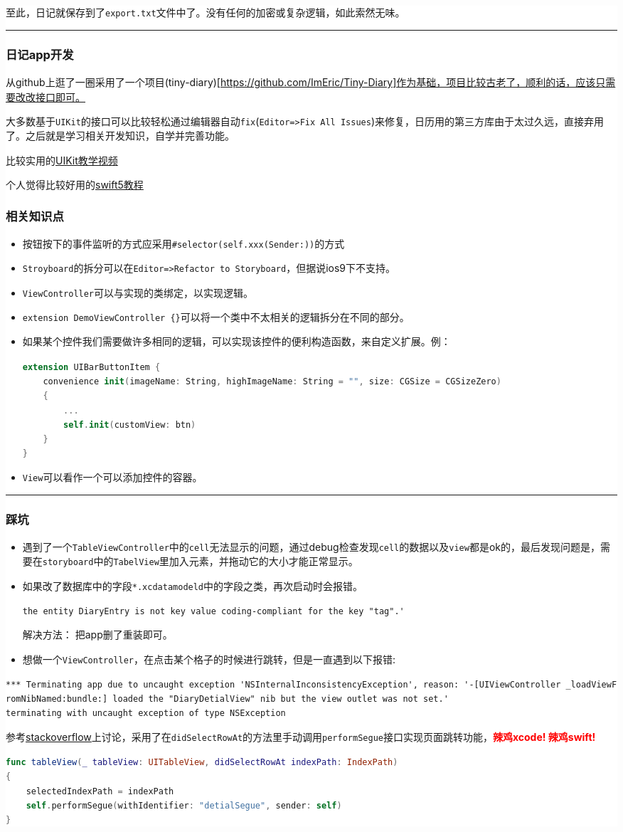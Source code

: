 至此，日记就保存到了`export.txt`文件中了。没有任何的加密或复杂逻辑，如此索然无味。

***

### 日记app开发

从github上逛了一圈采用了一个项目(tiny-diary)[https://github.com/ImEric/Tiny-Diary]作为基础，项目比较古老了，顺利的话，应该只需要改改接口即可。

大多数基于`UIKit`的接口可以比较轻松通过编辑器自动`fix`(`Editor=>Fix All Issues`)来修复，日历用的第三方库由于太过久远，直接弃用了。之后就是学习相关开发知识，自学并完善功能。


比较实用的[UIKit教学视频](https://www.bilibili.com/video/BV1qJ411B7G3?p=1)

个人觉得比较好用的[swift5教程](https://www.bilibili.com/video/BV144411C7Gg)


### 相关知识点

* 按钮按下的事件监听的方式应采用`#selector(self.xxx(Sender:))`的方式

* `Stroyboard`的拆分可以在`Editor=>Refactor to Storyboard`，但据说ios9下不支持。

* `ViewController`可以与实现的类绑定，以实现逻辑。

* `extension DemoViewController {}`可以将一个类中不太相关的逻辑拆分在不同的部分。

* 如果某个控件我们需要做许多相同的逻辑，可以实现该控件的便利构造函数，来自定义扩展。例：
    ```swift
    extension UIBarButtonItem {
        convenience init(imageName: String, highImageName: String = "", size: CGSize = CGSizeZero)
        {
            ...
            self.init(customView: btn)
        }
    }
    ```

* `View`可以看作一个可以添加控件的容器。


***
### 踩坑

* 遇到了一个`TableViewController`中的`cell`无法显示的问题，通过debug检查发现`cell`的数据以及`view`都是ok的，最后发现问题是，需要在`storyboard`中的`TabelView`里加入元素，并拖动它的大小才能正常显示。

* 如果改了数据库中的字段`*.xcdatamodeld`中的字段之类，再次启动时会报错。
    ```
    the entity DiaryEntry is not key value coding-compliant for the key "tag".'
    ```
    解决方法： 把app删了重装即可。

* 想做一个`ViewController`，在点击某个格子的时候进行跳转，但是一直遇到以下报错:
```log
*** Terminating app due to uncaught exception 'NSInternalInconsistencyException', reason: '-[UIViewController _loadViewFromNibNamed:bundle:] loaded the "DiaryDetialView" nib but the view outlet was not set.'
terminating with uncaught exception of type NSException
```
参考[stackoverflow](https://stackoverflow.com/questions/4763519/loaded-nib-but-the-view-outlet-was-not-set)上讨论，采用了在`didSelectRowAt`的方法里手动调用`performSegue`接口实现页面跳转功能，<font color=red>**辣鸡xcode! 辣鸡swift!**</font>
```swift
func tableView(_ tableView: UITableView, didSelectRowAt indexPath: IndexPath) 
{
    selectedIndexPath = indexPath
    self.performSegue(withIdentifier: "detialSegue", sender: self)
}
```
